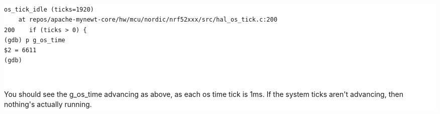 ```
os_tick_idle (ticks=1920)
    at repos/apache-mynewt-core/hw/mcu/nordic/nrf52xxx/src/hal_os_tick.c:200
200    if (ticks > 0) {
(gdb) p g_os_time
$2 = 6611
(gdb) 
```
<br>

You should see the g_os_time advancing as above, as each os time tick is 1ms. If the system ticks aren't advancing, then nothing's actually running.
